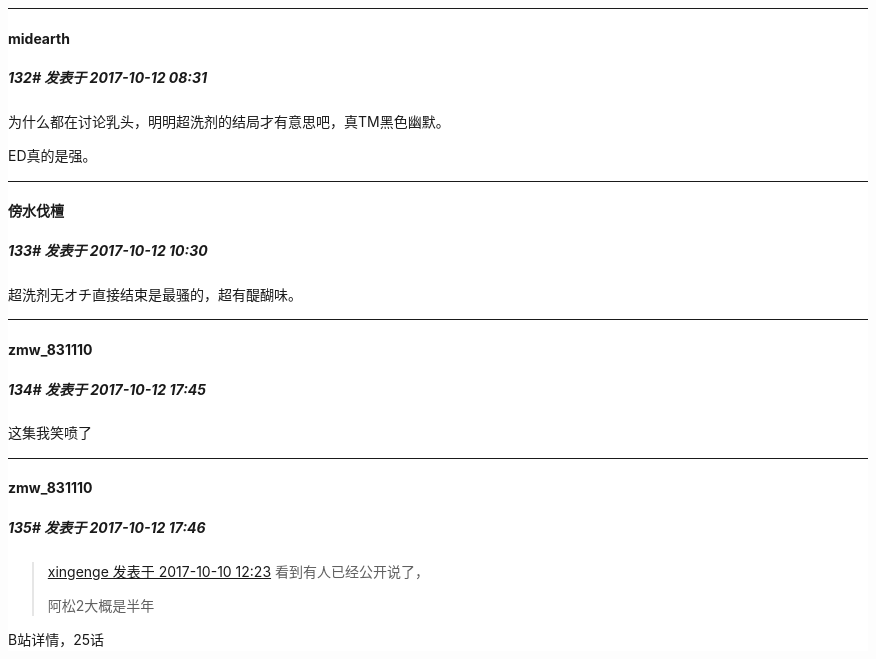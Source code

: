 


*****

####  midearth  
##### 132#       发表于 2017-10-12 08:31




为什么都在讨论乳头，明明超洗剂的结局才有意思吧，真TM黑色幽默。

ED真的是强。







*****

####  傍水伐檀  
##### 133#       发表于 2017-10-12 10:30




超洗剂无オチ直接结束是最骚的，超有醍醐味。







*****

####  zmw_831110  
##### 134#       发表于 2017-10-12 17:45




这集我笑喷了







*****

####  zmw_831110  
##### 135#       发表于 2017-10-12 17:46



<blockquote><a href="httphttps://bbs.saraba1st.com/2b/forum.php?mod=redirect&amp;goto=findpost&amp;pid=37443174&amp;ptid=1551077" target="_blank">xingenge 发表于 2017-10-10 12:23</a>
看到有人已经公开说了，

阿松2大概是半年</blockquote>
B站详情，25话


